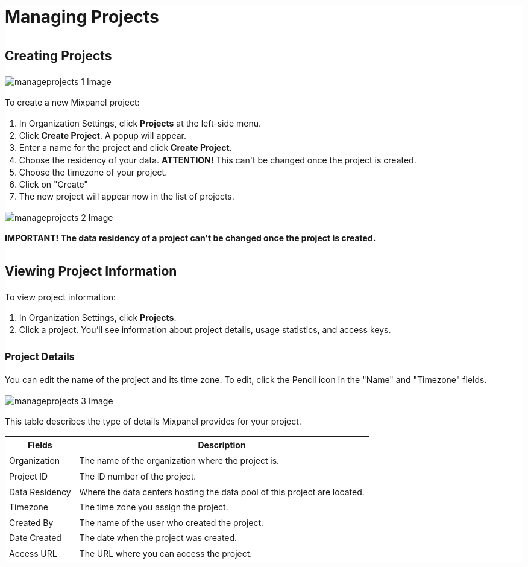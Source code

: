 # Managing Projects

## Creating Projects

![manageprojects 1 Image](/manageprojects1.png)

To create a new Mixpanel project:

1. In Organization Settings, click **Projects** at the left-side menu.
2. Click **Create Project**. A popup will appear.
3. Enter a name for the project and click **Create Project**.
4. Choose the residency of your data. **ATTENTION!** This can't be changed once the project is created.
5. Choose the timezone of your project.
6. Click on "Create"
6. The new project will appear now in the list of projects.

![manageprojects 2 Image](/manageprojects2.png)

**IMPORTANT! The data residency of a project can't be changed once the project is created.**

## Viewing Project Information

To view project information:

1. In Organization Settings, click **Projects**.
2. Click a project. You’ll see information about project details, usage statistics, and access keys.

### Project Details

You can edit the name of the project and its time zone. To edit, click the Pencil icon in the "Name" and "Timezone" fields.

![manageprojects 3 Image](/manageprojects3.png)

This table describes the type of details Mixpanel provides for your project.


| **Fields**     | **Description**                                                           |
|----------------|---------------------------------------------------------------------------|
| Organization   | The name of the organization where the project is.                        |
| Project ID     | The ID number of the project.                                             |
| Data Residency | Where the data centers hosting the data pool of this project are located. |
| Timezone       | The time zone you assign the project.                                     |
| Created By     | The name of the user who created the project.                             |
| Date Created   | The date when the project was created.                                    |
| Access URL     | The URL where you can access the project.                                 |
